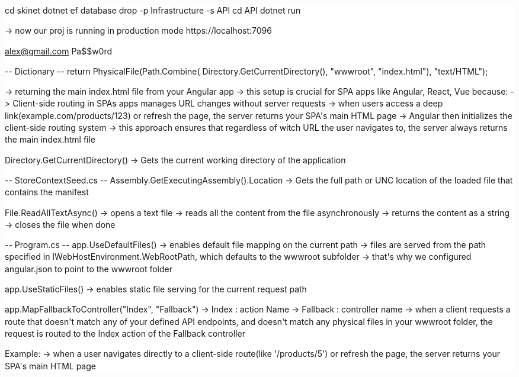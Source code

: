 cd skinet
dotnet ef database drop -p Infrastructure -s API
cd API
dotnet run

-> now our proj is running in production mode
https://localhost:7096

alex@gmail.com
Pa$$w0rd

-- Dictionary --
return PhysicalFile(Path.Combine(
            Directory.GetCurrentDirectory(), "wwwroot", "index.html"), "text/HTML");

-> returning the main index.html file from your Angular app
-> this setup is crucial for SPA apps like Angular, React, Vue because:
    -> Client-side routing in SPAs apps manages URL changes without server requests
    -> when users access a deep link(example.com/products/123) or refresh the page,
        the server returns your SPA's main HTML page
    -> Angular then initializes the client-side routing system
-> this approach ensures that regardless of witch URL the user navigates to, 
the server always returns the main index.html file

Directory.GetCurrentDirectory()
-> Gets the current working directory of the application

-- StoreContextSeed.cs --
Assembly.GetExecutingAssembly().Location
-> Gets the full path or UNC location of the loaded file that contains the manifest

File.ReadAllTextAsync()
-> opens a text file
-> reads all the content from the file asynchronously
-> returns the content as a string
-> closes the file when done


 -- Program.cs --
app.UseDefaultFiles()
-> enables default file mapping on the current path
-> files are served from the path specified in IWebHostEnvironment.WebRootPath, 
which defaults to the wwwroot subfolder
-> that's why we configured angular.json to point to the wwwroot folder

app.UseStaticFiles()
-> enables static file serving for the current request path

app.MapFallbackToController("Index", "Fallback")
-> Index    : action Name
-> Fallback : controller name
-> when a client requests a route that doesn't match any of your defined API endpoints, 
and doesn't match any physical files in your wwwroot folder, the request is routed to the 
Index action of the Fallback controller

Example:
-> when a user navigates directly to a client-side route(like '/products/5') or refresh the page, 
the server returns your SPA's main HTML page
